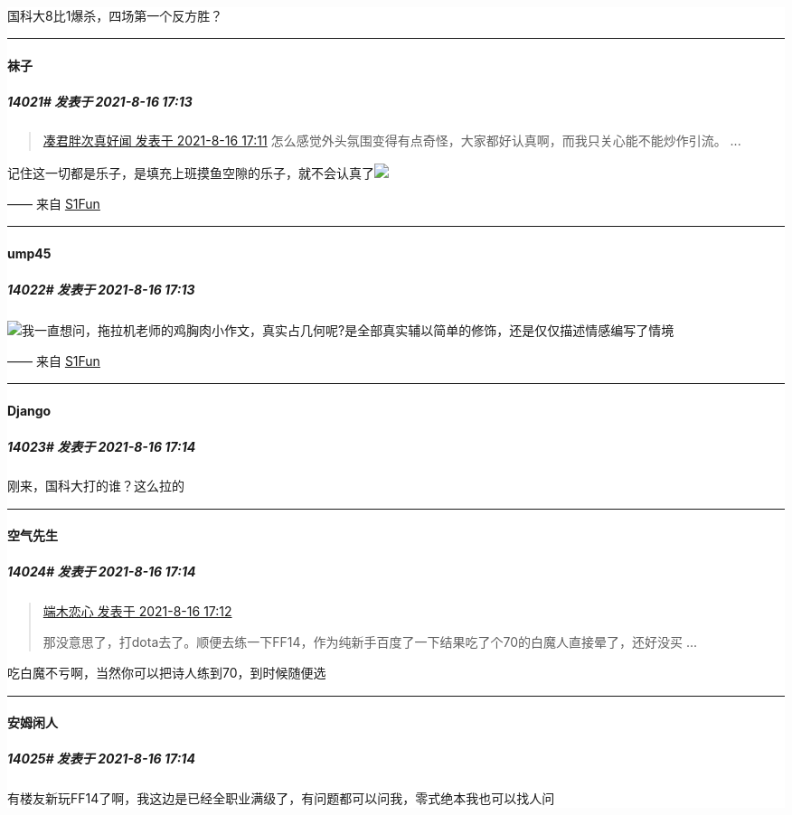 
国科大8比1爆杀，四场第一个反方胜？


*****

####  袜子  
##### 14021#       发表于 2021-8-16 17:13


<blockquote><a href="httphttps://bbs.saraba1st.com/2b/forum.php?mod=redirect&amp;goto=findpost&amp;pid=52393959&amp;ptid=2019599" target="_blank">凑君胖次真好闻 发表于 2021-8-16 17:11</a>
怎么感觉外头氛围变得有点奇怪，大家都好认真啊，而我只关心能不能炒作引流。 ...</blockquote>
记住这一切都是乐子，是填充上班摸鱼空隙的乐子，就不会认真了<img src="https://static.saraba1st.com/image/smiley/face2017/067.png" referrerpolicy="no-referrer">

—— 来自 [S1Fun](https://s1fun.koalcat.com)


*****

####  ump45  
##### 14022#       发表于 2021-8-16 17:13


<img src="https://static.saraba1st.com/image/smiley/face2017/001.png" referrerpolicy="no-referrer">我一直想问，拖拉机老师的鸡胸肉小作文，真实占几何呢?是全部真实辅以简单的修饰，还是仅仅描述情感编写了情境

—— 来自 [S1Fun](https://s1fun.koalcat.com)


*****

####  Django  
##### 14023#       发表于 2021-8-16 17:14


刚来，国科大打的谁？这么拉的


*****

####  空气先生  
##### 14024#       发表于 2021-8-16 17:14


<blockquote><a href="httphttps://bbs.saraba1st.com/2b/forum.php?mod=redirect&amp;goto=findpost&amp;pid=52393967&amp;ptid=2019599" target="_blank">端木恋心 发表于 2021-8-16 17:12</a>

那没意思了，打dota去了。顺便去练一下FF14，作为纯新手百度了一下结果吃了个70的白魔人直接晕了，还好没买 ...</blockquote>
吃白魔不亏啊，当然你可以把诗人练到70，到时候随便选


*****

####  安姆闲人  
##### 14025#       发表于 2021-8-16 17:14


有楼友新玩FF14了啊，我这边是已经全职业满级了，有问题都可以问我，零式绝本我也可以找人问
